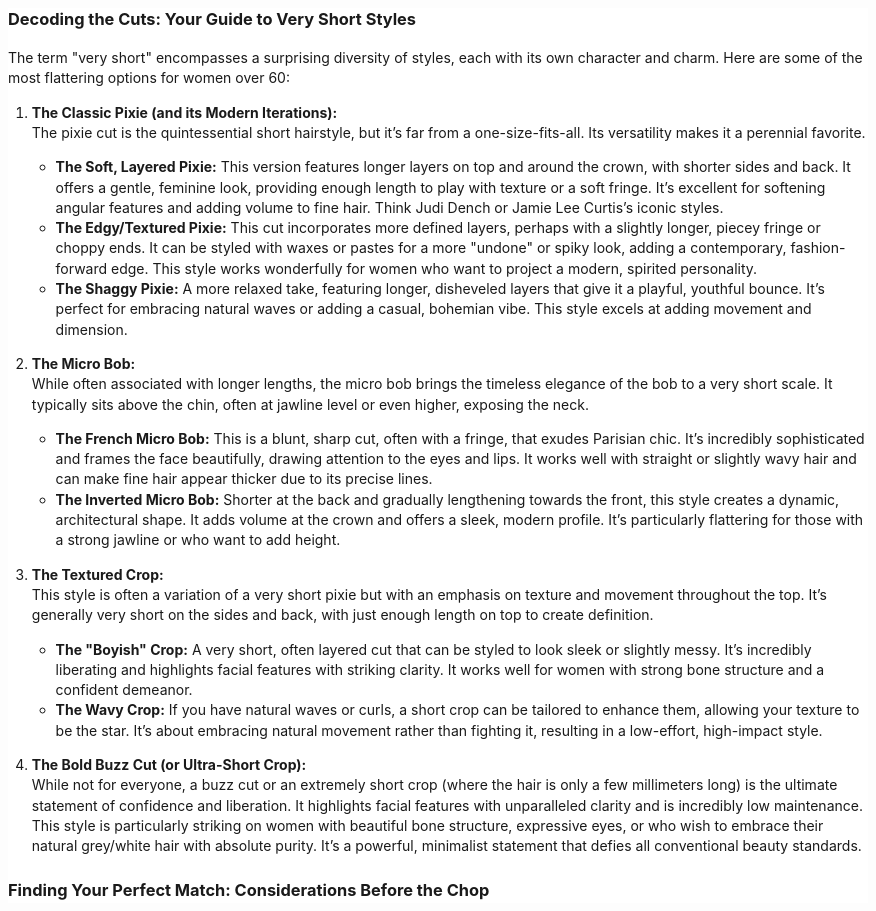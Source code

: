 ### Decoding the Cuts: Your Guide to Very Short Styles

The term "very short" encompasses a surprising diversity of styles, each with its own character and charm. Here are some of the most flattering options for women over 60:

1. **The Classic Pixie (and its Modern Iterations):**  
   The pixie cut is the quintessential short hairstyle, but it’s far from a one-size-fits-all. Its versatility makes it a perennial favorite.

   * **The Soft, Layered Pixie:** This version features longer layers on top and around the crown, with shorter sides and back. It offers a gentle, feminine look, providing enough length to play with texture or a soft fringe. It’s excellent for softening angular features and adding volume to fine hair. Think Judi Dench or Jamie Lee Curtis’s iconic styles.
   * **The Edgy/Textured Pixie:** This cut incorporates more defined layers, perhaps with a slightly longer, piecey fringe or choppy ends. It can be styled with waxes or pastes for a more "undone" or spiky look, adding a contemporary, fashion-forward edge. This style works wonderfully for women who want to project a modern, spirited personality.
   * **The Shaggy Pixie:** A more relaxed take, featuring longer, disheveled layers that give it a playful, youthful bounce. It’s perfect for embracing natural waves or adding a casual, bohemian vibe. This style excels at adding movement and dimension.
2. **The Micro Bob:**  
   While often associated with longer lengths, the micro bob brings the timeless elegance of the bob to a very short scale. It typically sits above the chin, often at jawline level or even higher, exposing the neck.

   * **The French Micro Bob:** This is a blunt, sharp cut, often with a fringe, that exudes Parisian chic. It’s incredibly sophisticated and frames the face beautifully, drawing attention to the eyes and lips. It works well with straight or slightly wavy hair and can make fine hair appear thicker due to its precise lines.
   * **The Inverted Micro Bob:** Shorter at the back and gradually lengthening towards the front, this style creates a dynamic, architectural shape. It adds volume at the crown and offers a sleek, modern profile. It’s particularly flattering for those with a strong jawline or who want to add height.
3. **The Textured Crop:**  
   This style is often a variation of a very short pixie but with an emphasis on texture and movement throughout the top. It’s generally very short on the sides and back, with just enough length on top to create definition.

   * **The "Boyish" Crop:** A very short, often layered cut that can be styled to look sleek or slightly messy. It’s incredibly liberating and highlights facial features with striking clarity. It works well for women with strong bone structure and a confident demeanor.
   * **The Wavy Crop:** If you have natural waves or curls, a short crop can be tailored to enhance them, allowing your texture to be the star. It’s about embracing natural movement rather than fighting it, resulting in a low-effort, high-impact style.
4. **The Bold Buzz Cut (or Ultra-Short Crop):**  
   While not for everyone, a buzz cut or an extremely short crop (where the hair is only a few millimeters long) is the ultimate statement of confidence and liberation. It highlights facial features with unparalleled clarity and is incredibly low maintenance. This style is particularly striking on women with beautiful bone structure, expressive eyes, or who wish to embrace their natural grey/white hair with absolute purity. It’s a powerful, minimalist statement that defies all conventional beauty standards.

### Finding Your Perfect Match: Considerations Before the Chop
